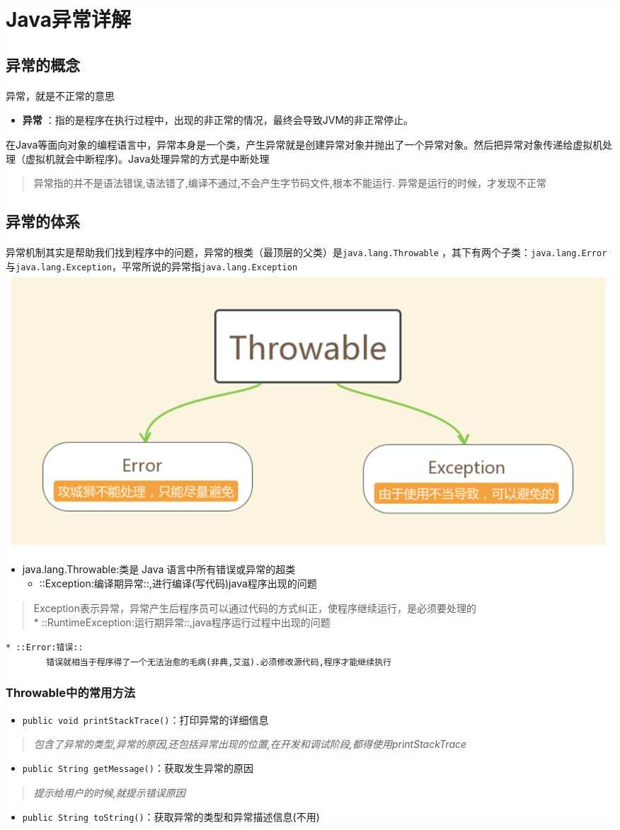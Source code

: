 # Java异常详解

## 异常的概念
异常，就是不正常的意思
* **异常** ：指的是程序在执行过程中，出现的非正常的情况，最终会导致JVM的非正常停止。

在Java等面向对象的编程语言中，异常本身是一个类，产生异常就是创建异常对象并抛出了一个异常对象。然后把异常对象传递给虚拟机处理（虚拟机就会中断程序)。Java处理异常的方式是中断处理
> 异常指的并不是语法错误,语法错了,编译不通过,不会产生字节码文件,根本不能运行. 异常是运行的时候，才发现不正常  

## 异常的体系
异常机制其实是帮助我们找到程序中的问题，异常的根类（最顶层的父类）是`java.lang.Throwable` ，其下有两个子类：`java.lang.Error`与`java.lang.Exception`，平常所说的异常指`java.lang.Exception`
![](Java%E5%BC%82%E5%B8%B8%E8%AF%A6%E8%A7%A3/%E6%88%AA%E5%B1%8F2021-02-26%2011.05.58.png)
* java.lang.Throwable:类是 Java 语言中所有错误或异常的超类
	* ::Exception:编译期异常::,进行编译(写代码)java程序出现的问题
> Exception表示异常，异常产生后程序员可以通过代码的方式纠正，使程序继续运行，是必须要处理的  
	* ::RuntimeException:运行期异常::,java程序运行过程中出现的问题
          
	* ::Error:错误::
            错误就相当于程序得了一个无法治愈的毛病(非典,艾滋).必须修改源代码,程序才能继续执行

### Throwable中的常用方法
* `public void printStackTrace()`：打印异常的详细信息
> *包含了异常的类型,异常的原因,还包括异常出现的位置,在开发和调试阶段,都得使用printStackTrace*  

* `public String getMessage()`：获取发生异常的原因
> *提示给用户的时候,就提示错误原因*  

* `public String toString()`：获取异常的类型和异常描述信息(不用)
